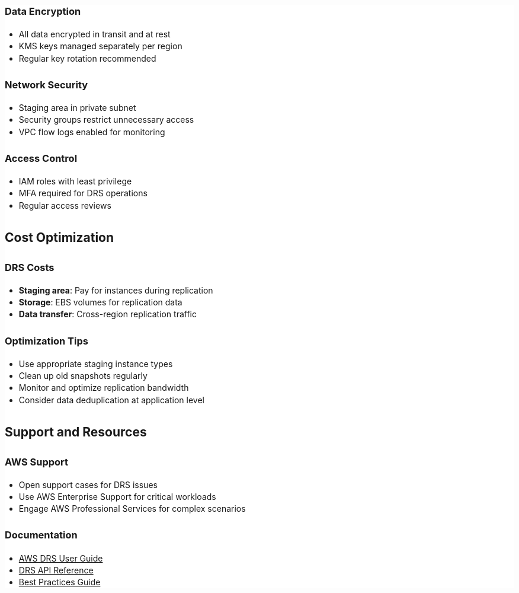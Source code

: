 ### Data Encryption
- All data encrypted in transit and at rest
- KMS keys managed separately per region
- Regular key rotation recommended

### Network Security
- Staging area in private subnet
- Security groups restrict unnecessary access
- VPC flow logs enabled for monitoring

### Access Control
- IAM roles with least privilege
- MFA required for DRS operations
- Regular access reviews

## Cost Optimization

### DRS Costs
- **Staging area**: Pay for instances during replication
- **Storage**: EBS volumes for replication data
- **Data transfer**: Cross-region replication traffic

### Optimization Tips
- Use appropriate staging instance types
- Clean up old snapshots regularly
- Monitor and optimize replication bandwidth
- Consider data deduplication at application level

## Support and Resources

### AWS Support
- Open support cases for DRS issues
- Use AWS Enterprise Support for critical workloads
- Engage AWS Professional Services for complex scenarios

### Documentation
- [AWS DRS User Guide](https://docs.aws.amazon.com/drs/)
- [DRS API Reference](https://docs.aws.amazon.com/drs/latest/APIReference/)
- [Best Practices Guide](https://docs.aws.amazon.com/drs/latest/userguide/best-practices.html)